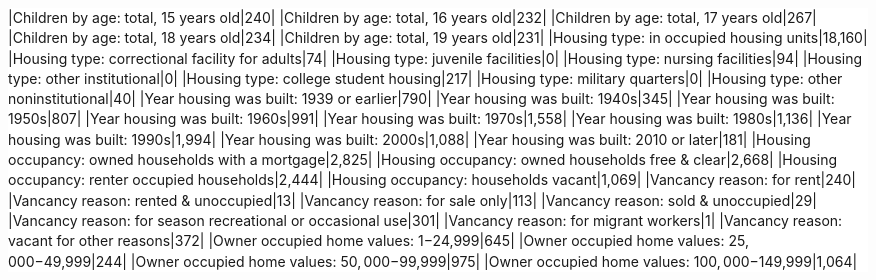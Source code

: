 |Children by age: total, 15 years old|240|
|Children by age: total, 16 years old|232|
|Children by age: total, 17 years old|267|
|Children by age: total, 18 years old|234|
|Children by age: total, 19 years old|231|
|Housing type: in occupied housing units|18,160|
|Housing type: correctional facility for adults|74|
|Housing type: juvenile facilities|0|
|Housing type: nursing facilities|94|
|Housing type: other institutional|0|
|Housing type: college student housing|217|
|Housing type: military quarters|0|
|Housing type: other noninstitutional|40|
|Year housing was built: 1939 or earlier|790|
|Year housing was built: 1940s|345|
|Year housing was built: 1950s|807|
|Year housing was built: 1960s|991|
|Year housing was built: 1970s|1,558|
|Year housing was built: 1980s|1,136|
|Year housing was built: 1990s|1,994|
|Year housing was built: 2000s|1,088|
|Year housing was built: 2010 or later|181|
|Housing occupancy: owned households with a mortgage|2,825|
|Housing occupancy: owned households free & clear|2,668|
|Housing occupancy: renter occupied households|2,444|
|Housing occupancy: households vacant|1,069|
|Vancancy reason: for rent|240|
|Vancancy reason: rented & unoccupied|13|
|Vancancy reason: for sale only|113|
|Vancancy reason: sold & unoccupied|29|
|Vancancy reason: for season recreational or occasional use|301|
|Vancancy reason: for migrant workers|1|
|Vancancy reason: vacant for other reasons|372|
|Owner occupied home values: $1-$24,999|645|
|Owner occupied home values: $25,000-$49,999|244|
|Owner occupied home values: $50,000-$99,999|975|
|Owner occupied home values: $100,000-$149,999|1,064|